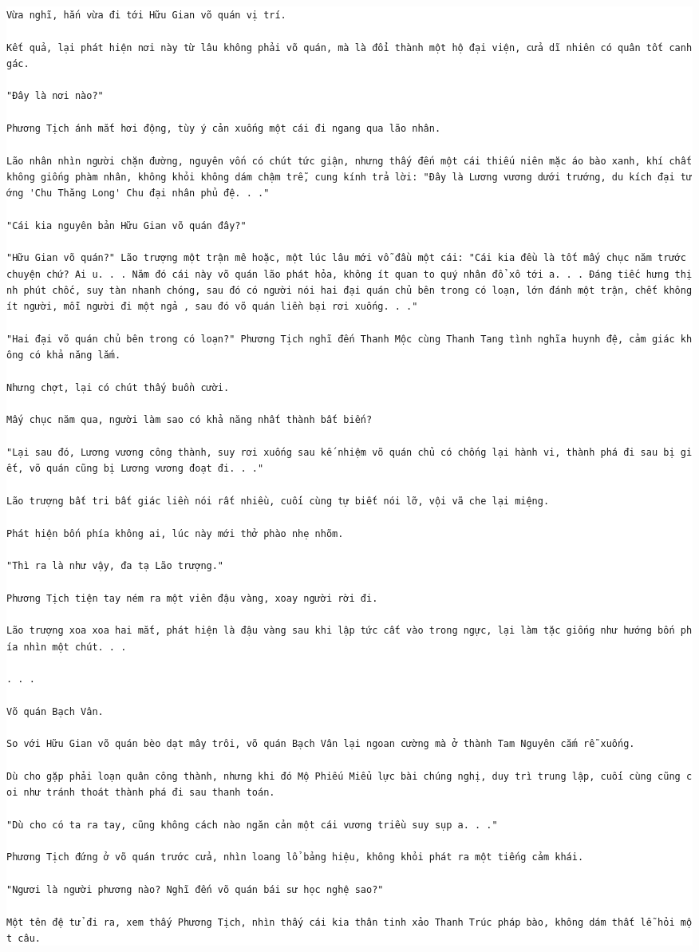 	Vừa nghĩ, hắn vừa đi tới Hữu Gian võ quán vị trí.

	Kết quả, lại phát hiện nơi này từ lâu không phải võ quán, mà là đổi thành một hộ đại viện, cửa dĩ nhiên có quân tốt canh gác.

	"Đây là nơi nào?"

	Phương Tịch ánh mắt hơi động, tùy ý cản xuống một cái đi ngang qua lão nhân.

	Lão nhân nhìn người chặn đường, nguyên vốn có chút tức giận, nhưng thấy đến một cái thiếu niên mặc áo bào xanh, khí chất không giống phàm nhân, không khỏi không dám chậm trễ, cung kính trả lời: "Đây là Lương vương dưới trướng, du kích đại tướng 'Chu Thăng Long' Chu đại nhân phủ đệ. . ."

	"Cái kia nguyên bản Hữu Gian võ quán đây?"

	"Hữu Gian võ quán?" Lão trượng một trận mê hoặc, một lúc lâu mới vỗ đầu một cái: "Cái kia đều là tốt mấy chục năm trước chuyện chứ? Ai u. . . Năm đó cái này võ quán lão phát hỏa, không ít quan to quý nhân đổ xô tới a. . . Đáng tiếc hưng thịnh phút chốc, suy tàn nhanh chóng, sau đó có người nói hai đại quán chủ bên trong có loạn, lớn đánh một trận, chết không ít người, mỗi người đi một ngả , sau đó võ quán liền bại rơi xuống. . ."

	"Hai đại võ quán chủ bên trong có loạn?" Phương Tịch nghĩ đến Thanh Mộc cùng Thanh Tang tình nghĩa huynh đệ, cảm giác không có khả năng lắm.

	Nhưng chợt, lại có chút thấy buồn cười.

	Mấy chục năm qua, người làm sao có khả năng nhất thành bất biến?

	"Lại sau đó, Lương vương công thành, suy rơi xuống sau kế nhiệm võ quán chủ có chống lại hành vi, thành phá đi sau bị giết, võ quán cũng bị Lương vương đoạt đi. . ."

	Lão trượng bất tri bất giác liền nói rất nhiều, cuối cùng tự biết nói lỡ, vội vã che lại miệng.

	Phát hiện bốn phía không ai, lúc này mới thở phào nhẹ nhõm.

	"Thì ra là như vậy, đa tạ Lão trượng."

	Phương Tịch tiện tay ném ra một viên đậu vàng, xoay người rời đi.

	Lão trượng xoa xoa hai mắt, phát hiện là đậu vàng sau khi lập tức cất vào trong ngực, lại làm tặc giống như hướng bốn phía nhìn một chút. . .

	. . .

	Võ quán Bạch Vân.

	So với Hữu Gian võ quán bèo dạt mây trôi, võ quán Bạch Vân lại ngoan cường mà ở thành Tam Nguyên cắm rễ xuống.

	Dù cho gặp phải loạn quân công thành, nhưng khi đó Mộ Phiếu Miểu lực bài chúng nghị, duy trì trung lập, cuối cùng cũng coi như tránh thoát thành phá đi sau thanh toán.

	"Dù cho có ta ra tay, cũng không cách nào ngăn cản một cái vương triều suy sụp a. . ."

	Phương Tịch đứng ở võ quán trước cửa, nhìn loang lổ bảng hiệu, không khỏi phát ra một tiếng cảm khái.

	"Ngươi là người phương nào? Nghĩ đến võ quán bái sư học nghệ sao?"

	Một tên đệ tử đi ra, xem thấy Phương Tịch, nhìn thấy cái kia thân tinh xảo Thanh Trúc pháp bào, không dám thất lễ hỏi một câu.
